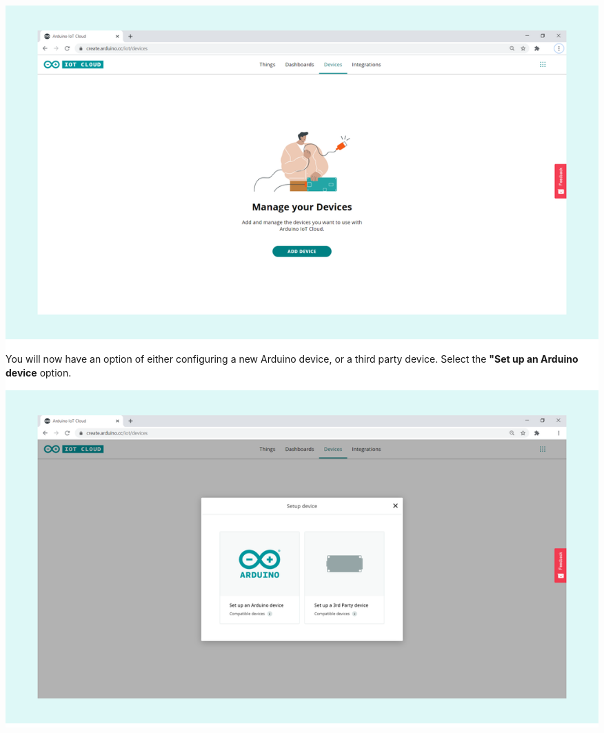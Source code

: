 ![Adding a new device.](assets/new_device.png)

You will now have an option of either configuring a new Arduino device, or a third party device. Select the **"Set up an Arduino device** option.

![Selecting the type of device.](assets/device_setup_1.png)
